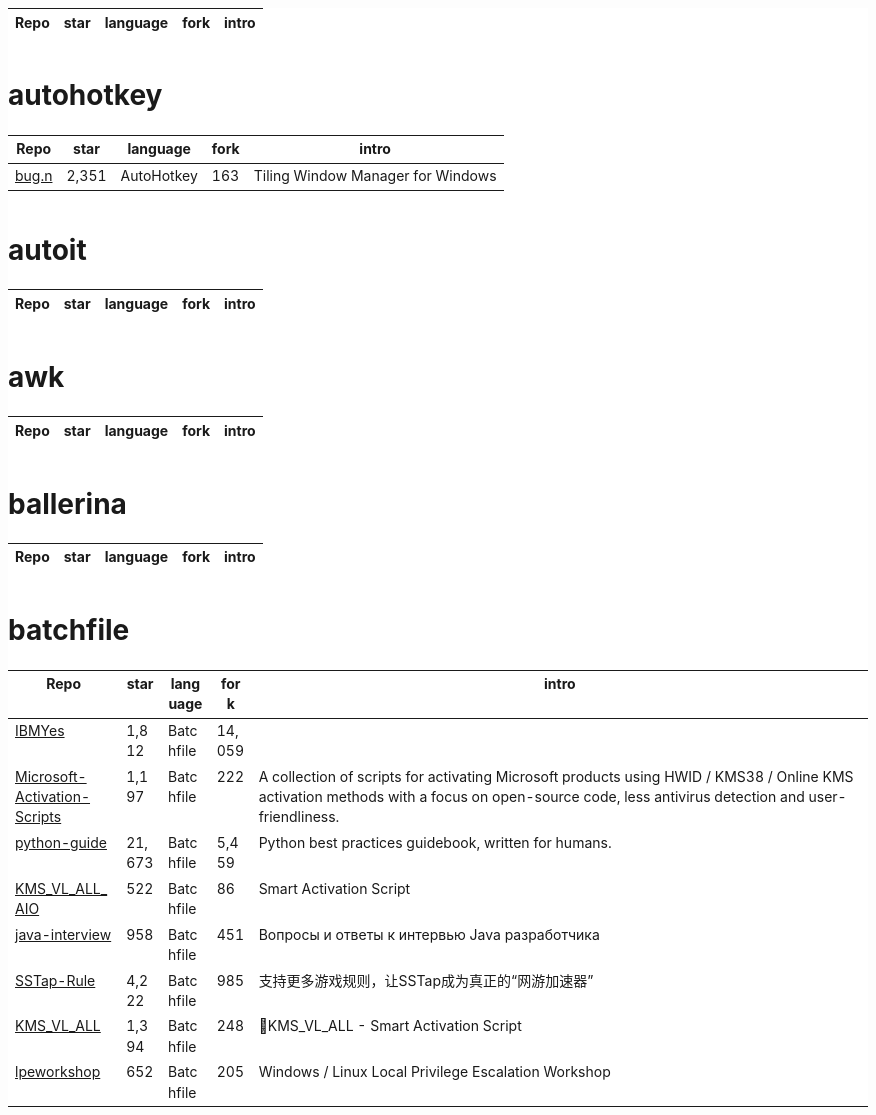 Repo|star|language|fork|intro
-|-|-|-|-



# autohotkey

Repo|star|language|fork|intro
-|-|-|-|-
[bug.n](https://github.com/fuhsjr00/bug.n)|2,351|AutoHotkey|163|Tiling Window Manager for Windows


# autoit

Repo|star|language|fork|intro
-|-|-|-|-



# awk

Repo|star|language|fork|intro
-|-|-|-|-



# ballerina

Repo|star|language|fork|intro
-|-|-|-|-



# batchfile

Repo|star|language|fork|intro
-|-|-|-|-
[IBMYes](https://github.com/CCChieh/IBMYes)|1,812|Batchfile|14,059|
[Microsoft-Activation-Scripts](https://github.com/massgravel/Microsoft-Activation-Scripts)|1,197|Batchfile|222|A collection of scripts for activating Microsoft products using HWID / KMS38 / Online KMS activation methods with a focus on open-source code, less antivirus detection and user-friendliness.
[python-guide](https://github.com/realpython/python-guide)|21,673|Batchfile|5,459|Python best practices guidebook, written for humans.
[KMS_VL_ALL_AIO](https://github.com/abbodi1406/KMS_VL_ALL_AIO)|522|Batchfile|86|Smart Activation Script
[java-interview](https://github.com/enhorse/java-interview)|958|Batchfile|451|Вопросы и ответы к интервью Java разработчика
[SSTap-Rule](https://github.com/FQrabbit/SSTap-Rule)|4,222|Batchfile|985|支持更多游戏规则，让SSTap成为真正的“网游加速器”
[KMS_VL_ALL](https://github.com/kkkgo/KMS_VL_ALL)|1,394|Batchfile|248|🔑KMS_VL_ALL - Smart Activation Script
[lpeworkshop](https://github.com/sagishahar/lpeworkshop)|652|Batchfile|205|Windows / Linux Local Privilege Escalation Workshop
